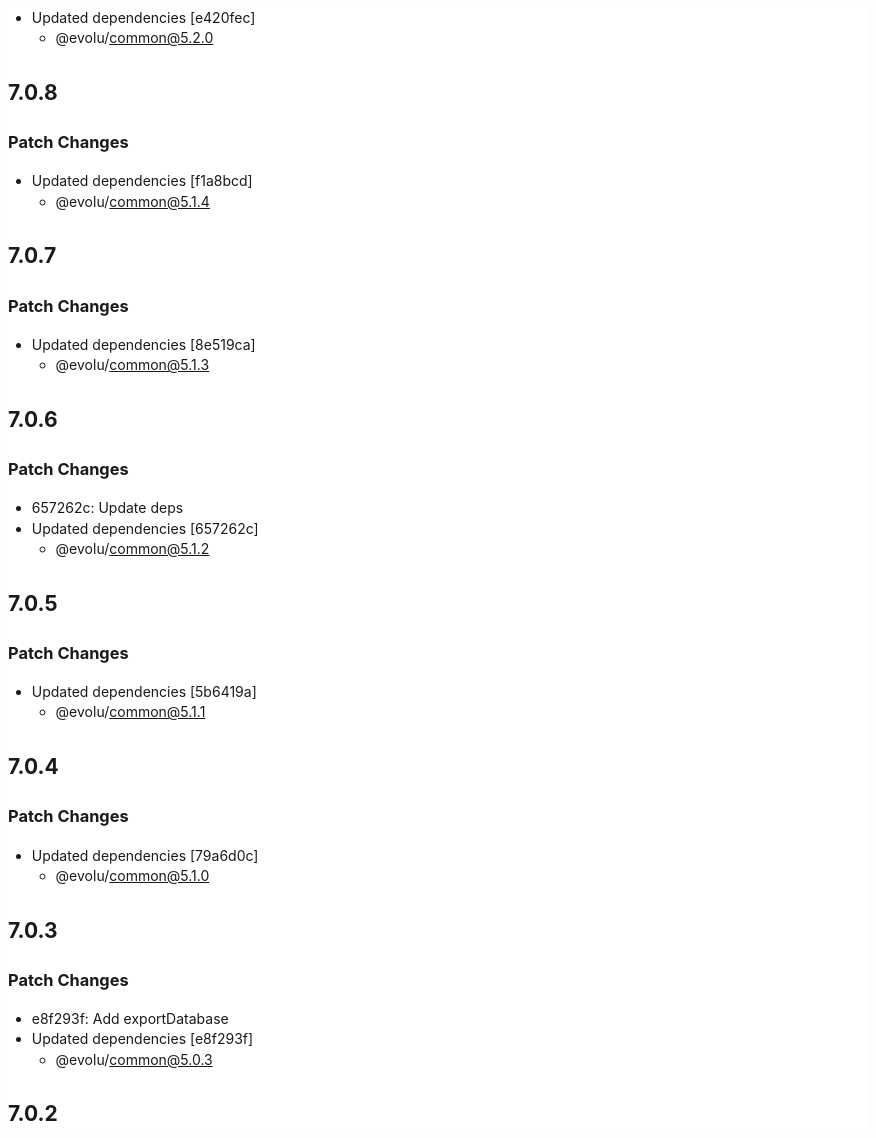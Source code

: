- Updated dependencies [e420fec]
  - @evolu/common@5.2.0

## 7.0.8

### Patch Changes

- Updated dependencies [f1a8bcd]
  - @evolu/common@5.1.4

## 7.0.7

### Patch Changes

- Updated dependencies [8e519ca]
  - @evolu/common@5.1.3

## 7.0.6

### Patch Changes

- 657262c: Update deps
- Updated dependencies [657262c]
  - @evolu/common@5.1.2

## 7.0.5

### Patch Changes

- Updated dependencies [5b6419a]
  - @evolu/common@5.1.1

## 7.0.4

### Patch Changes

- Updated dependencies [79a6d0c]
  - @evolu/common@5.1.0

## 7.0.3

### Patch Changes

- e8f293f: Add exportDatabase
- Updated dependencies [e8f293f]
  - @evolu/common@5.0.3

## 7.0.2
